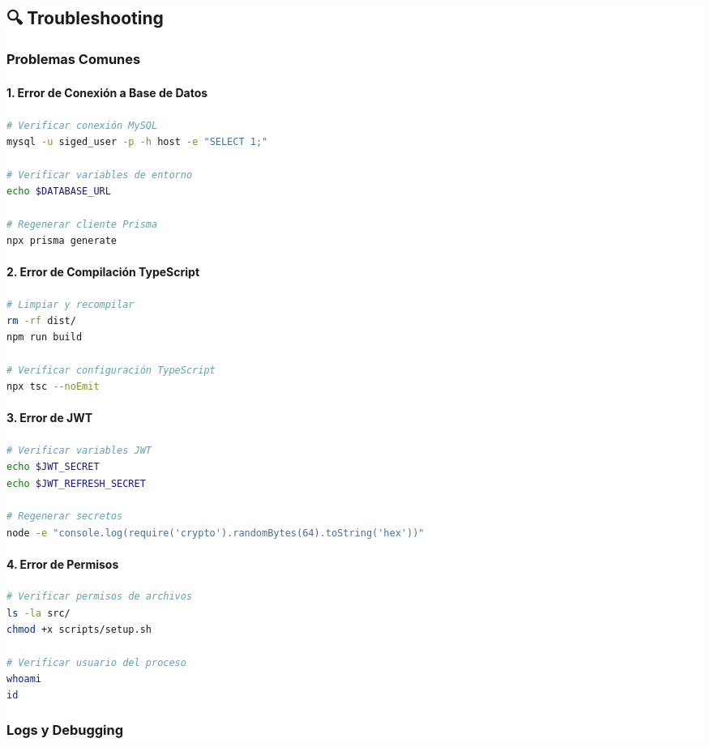 
## 🔍 Troubleshooting

### **Problemas Comunes**

#### **1. Error de Conexión a Base de Datos**

```bash
# Verificar conexión MySQL
mysql -u siged_user -p -h host -e "SELECT 1;"

# Verificar variables de entorno
echo $DATABASE_URL

# Regenerar cliente Prisma
npx prisma generate
```

#### **2. Error de Compilación TypeScript**

```bash
# Limpiar y recompilar
rm -rf dist/
npm run build

# Verificar configuración TypeScript
npx tsc --noEmit
```

#### **3. Error de JWT**

```bash
# Verificar variables JWT
echo $JWT_SECRET
echo $JWT_REFRESH_SECRET

# Regenerar secretos
node -e "console.log(require('crypto').randomBytes(64).toString('hex'))"
```

#### **4. Error de Permisos**

```bash
# Verificar permisos de archivos
ls -la src/
chmod +x scripts/setup.sh

# Verificar usuario del proceso
whoami
id
```

### **Logs y Debugging**
